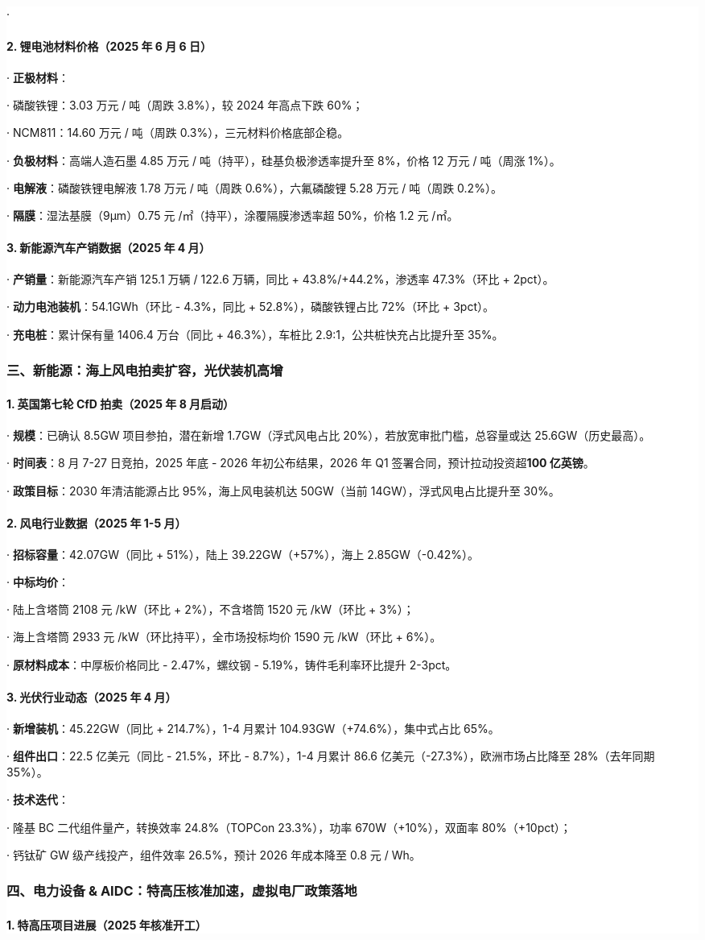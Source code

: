 ·

#### **2. 锂电池材料价格（2025 年 6 月 6 日）**

· **正极材料**：

· 磷酸铁锂：3.03 万元 / 吨（周跌 3.8%），较 2024 年高点下跌 60%；

· NCM811：14.60 万元 / 吨（周跌 0.3%），三元材料价格底部企稳。

· **负极材料**：高端人造石墨 4.85 万元 / 吨（持平），硅基负极渗透率提升至 8%，价格 12 万元 / 吨（周涨 1%）。

· **电解液**：磷酸铁锂电解液 1.78 万元 / 吨（周跌 0.6%），六氟磷酸锂 5.28 万元 / 吨（周跌 0.2%）。

· **隔膜**：湿法基膜（9μm）0.75 元 /㎡（持平），涂覆隔膜渗透率超 50%，价格 1.2 元 /㎡。

#### **3. 新能源汽车产销数据（2025 年 4 月）**

· **产销量**：新能源汽车产销 125.1 万辆 / 122.6 万辆，同比 + 43.8%/+44.2%，渗透率 47.3%（环比 + 2pct）。

· **动力电池装机**：54.1GWh（环比 - 4.3%，同比 + 52.8%），磷酸铁锂占比 72%（环比 + 3pct）。

· **充电桩**：累计保有量 1406.4 万台（同比 + 46.3%），车桩比 2.9:1，公共桩快充占比提升至 35%。

### **三、新能源：海上风电拍卖扩容，光伏装机高增**

#### **1. 英国第七轮 CfD 拍卖（2025 年 8 月启动）**

· **规模**：已确认 8.5GW 项目参拍，潜在新增 1.7GW（浮式风电占比 20%），若放宽审批门槛，总容量或达 25.6GW（历史最高）。

· **时间表**：8 月 7-27 日竞拍，2025 年底 - 2026 年初公布结果，2026 年 Q1 签署合同，预计拉动投资超**100 亿英镑**。

· **政策目标**：2030 年清洁能源占比 95%，海上风电装机达 50GW（当前 14GW），浮式风电占比提升至 30%。

#### **2. 风电行业数据（2025 年 1-5 月）**

· **招标容量**：42.07GW（同比 + 51%），陆上 39.22GW（+57%），海上 2.85GW（-0.42%）。

· **中标均价**：

· 陆上含塔筒 2108 元 /kW（环比 + 2%），不含塔筒 1520 元 /kW（环比 + 3%）；

· 海上含塔筒 2933 元 /kW（环比持平），全市场投标均价 1590 元 /kW（环比 + 6%）。

· **原材料成本**：中厚板价格同比 - 2.47%，螺纹钢 - 5.19%，铸件毛利率环比提升 2-3pct。

#### **3. 光伏行业动态（2025 年 4 月）**

· **新增装机**：45.22GW（同比 + 214.7%），1-4 月累计 104.93GW（+74.6%），集中式占比 65%。

· **组件出口**：22.5 亿美元（同比 - 21.5%，环比 - 8.7%），1-4 月累计 86.6 亿美元（-27.3%），欧洲市场占比降至 28%（去年同期 35%）。

· **技术迭代**：

· 隆基 BC 二代组件量产，转换效率 24.8%（TOPCon 23.3%），功率 670W（+10%），双面率 80%（+10pct）；

· 钙钛矿 GW 级产线投产，组件效率 26.5%，预计 2026 年成本降至 0.8 元 / Wh。

### **四、电力设备 & AIDC：特高压核准加速，虚拟电厂政策落地**

#### **1. 特高压项目进展（2025 年核准开工）**
